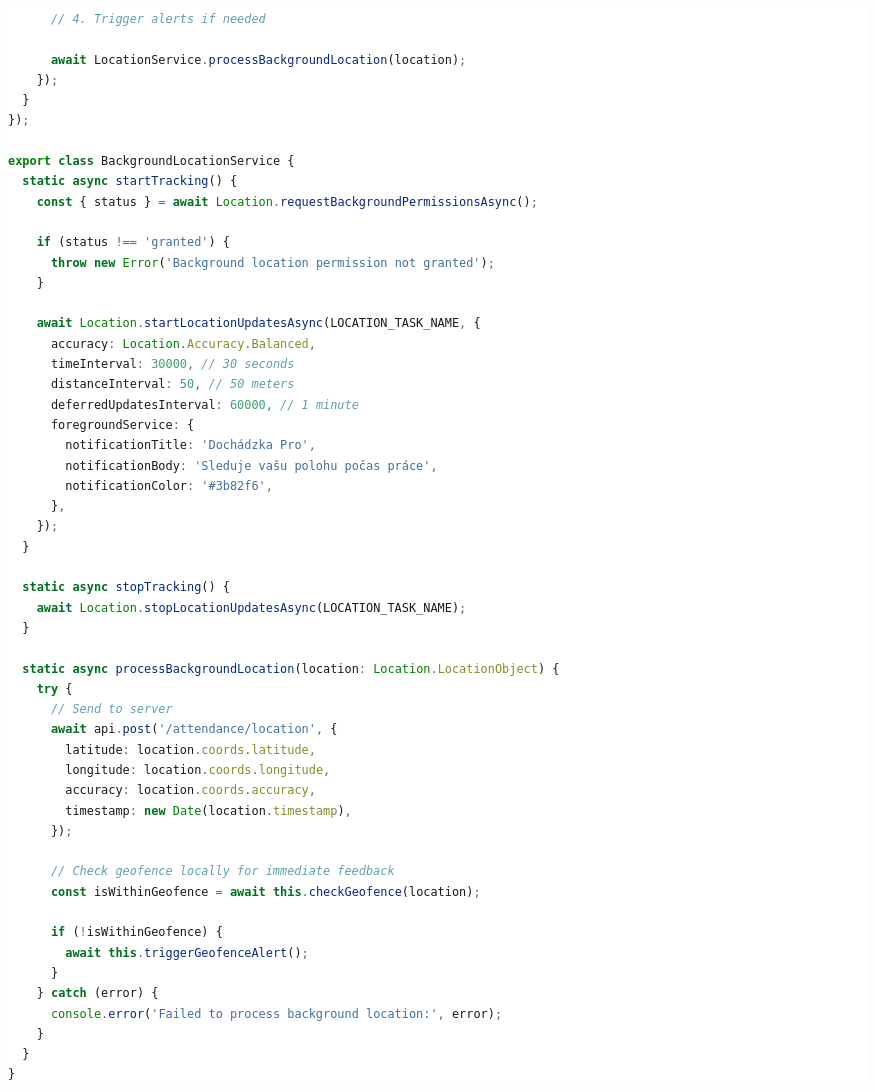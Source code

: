 ```typescript
      // 4. Trigger alerts if needed
      
      await LocationService.processBackgroundLocation(location);
    });
  }
});

export class BackgroundLocationService {
  static async startTracking() {
    const { status } = await Location.requestBackgroundPermissionsAsync();
    
    if (status !== 'granted') {
      throw new Error('Background location permission not granted');
    }
    
    await Location.startLocationUpdatesAsync(LOCATION_TASK_NAME, {
      accuracy: Location.Accuracy.Balanced,
      timeInterval: 30000, // 30 seconds
      distanceInterval: 50, // 50 meters
      deferredUpdatesInterval: 60000, // 1 minute
      foregroundService: {
        notificationTitle: 'Dochádzka Pro',
        notificationBody: 'Sleduje vašu polohu počas práce',
        notificationColor: '#3b82f6',
      },
    });
  }
  
  static async stopTracking() {
    await Location.stopLocationUpdatesAsync(LOCATION_TASK_NAME);
  }
  
  static async processBackgroundLocation(location: Location.LocationObject) {
    try {
      // Send to server
      await api.post('/attendance/location', {
        latitude: location.coords.latitude,
        longitude: location.coords.longitude,
        accuracy: location.coords.accuracy,
        timestamp: new Date(location.timestamp),
      });
      
      // Check geofence locally for immediate feedback
      const isWithinGeofence = await this.checkGeofence(location);
      
      if (!isWithinGeofence) {
        await this.triggerGeofenceAlert();
      }
    } catch (error) {
      console.error('Failed to process background location:', error);
    }
  }
}
```
